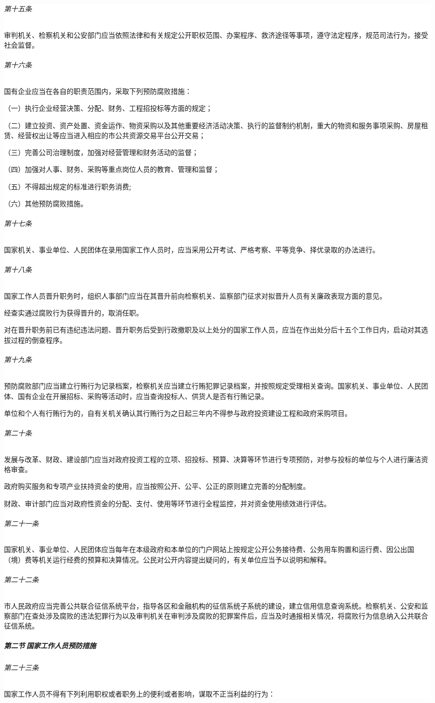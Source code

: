 ###### 第十五条

审判机关、检察机关和公安部门应当依照法律和有关规定公开职权范围、办案程序、救济途径等事项，遵守法定程序，规范司法行为，接受社会监督。

###### 第十六条

国有企业应当在各自的职责范围内，采取下列预防腐败措施：

（一）执行企业经营决策、分配、财务、工程招投标等方面的规定；

（二）建立投资、资产处置、资金运作、物资采购以及其他重要经济活动决策、执行的监督制约机制，重大的物资和服务事项采购、房屋租赁、经营权出让等应当进入相应的市公共资源交易平台公开交易；

（三）完善公司治理制度，加强对经营管理和财务活动的监督；

（四）加强对人事、财务、采购等重点岗位人员的教育、管理和监督；

（五）不得超出规定的标准进行职务消费;

（六）其他预防腐败措施。

###### 第十七条

国家机关、事业单位、人民团体在录用国家工作人员时，应当采用公开考试、严格考察、平等竞争、择优录取的办法进行。

###### 第十八条

国家工作人员晋升职务时，组织人事部门应当在其晋升前向检察机关、监察部门征求对拟晋升人员有关廉政表现方面的意见。

经查实通过腐败行为获得晋升的，取消任职。

对在晋升职务前已有违纪违法问题、晋升职务后受到行政撤职及以上处分的国家工作人员，应当在作出处分后十五个工作日内，启动对其选拔过程的倒查程序。

###### 第十九条

预防腐败部门应当建立行贿行为记录档案，检察机关应当建立行贿犯罪记录档案，并按照规定受理相关查询。国家机关、事业单位、人民团体、国有企业在开展招标、采购等活动时，应当查询投标人、供货人是否有行贿记录。

单位和个人有行贿行为的，自有关机关确认其行贿行为之日起三年内不得参与政府投资建设工程和政府采购项目。

###### 第二十条

发展与改革、财政、建设部门应当对政府投资工程的立项、招投标、预算、决算等环节进行专项预防，对参与投标的单位与个人进行廉洁资格审查。

政府购买服务和专项产业扶持资金的使用，应当按照公开、公平、公正的原则建立完善的分配制度。

财政、审计部门应当对政府性资金的分配、支付、使用等环节进行全程监控，并对资金使用绩效进行评估。

###### 第二十一条

国家机关、事业单位、人民团体应当每年在本级政府和本单位的门户网站上按规定公开公务接待费、公务用车购置和运行费、因公出国（境）费等机关运行经费的预算和决算情况。公民对公开内容提出疑问的，有关单位应当予以说明和解释。

###### 第二十二条

市人民政府应当完善公共联合征信系统平台，指导各区和金融机构的征信系统子系统的建设，建立信用信息查询系统。检察机关、公安和监察部门在查处涉及腐败的违法犯罪行为以及审判机关在审判涉及腐败的犯罪案件后，应当及时通报相关情况，将腐败行为信息纳入公共联合征信系统。

##### 第二节 国家工作人员预防措施

###### 第二十三条

国家工作人员不得有下列利用职权或者职务上的便利或者影响，谋取不正当利益的行为：
